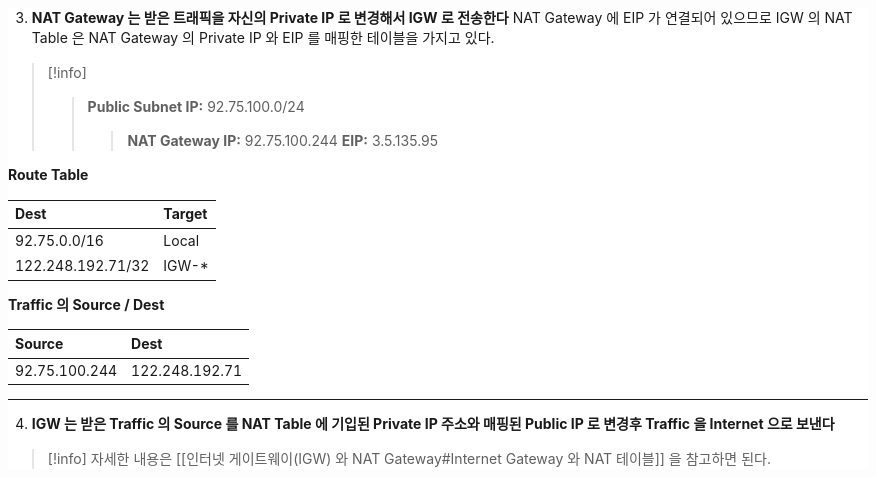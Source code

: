 
3. **NAT Gateway 는 받은 트래픽을 자신의 Private IP 로 변경해서 IGW 로 전송한다**
	NAT Gateway 에 EIP 가 연결되어 있으므로 IGW 의 NAT Table 은 NAT Gateway 의 Private IP 와 EIP 를 매핑한 테이블을 가지고 있다.

>[!info]
>>**Public Subnet IP:** 92.75.100.0/24
>>>**NAT Gateway IP:** 92.75.100.244
>>>**EIP:** 3.5.135.95

**Route Table**

| Dest              | Target |
| :---------------- | :----- |
| 92.75.0.0/16      | Local  |
| 122.248.192.71/32 | IGW-*  |

**Traffic 의 Source / Dest**

| Source        | Dest           |
| :------------ | :------------- |
| 92.75.100.244 | 122.248.192.71 |

---

4. **IGW 는 받은 Traffic 의 Source 를 NAT Table 에 기입된 Private IP 주소와 매핑된 Public IP 로 변경후 Traffic 을 Internet 으로 보낸다** 

>[!info] 자세한 내용은 [[인터넷 게이트웨이(IGW) 와 NAT Gateway#Internet Gateway 와 NAT 테이블]] 을 참고하면 된다.

